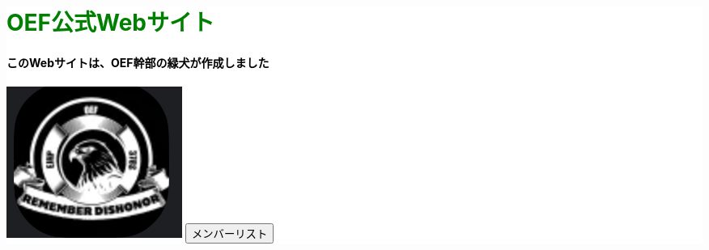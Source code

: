 <html lang="ja">
<head>
    <meta charset="UTF-8">
    <title>OEF公式サイト</title>
    <style>
        body{
            background-color:white;/*背景色*/
            color:black;/*文字色*/
        }
        h1{
            color:Green;
        }
    </style>
</head>
<body>
    <h1>OEF公式Webサイト</h1>
    <h4>このWebサイトは、OEF幹部の緑犬が作成しました</h4>
    <img src="OEF.png">
    <button onclick="location.href='list.html'">メンバーリスト</button>
</body>
</html>
